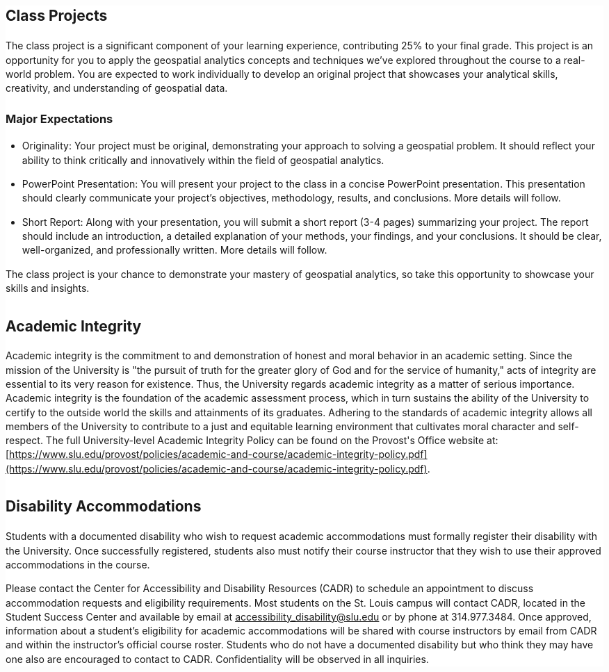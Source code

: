 ## Class Projects

The class project is a significant component of your learning experience, contributing 25% to your final grade. This project is an opportunity for you to apply the geospatial analytics concepts and techniques we’ve explored throughout the course to a real-world problem. You are expected to work individually to develop an original project that showcases your analytical skills, creativity, and understanding of geospatial data.

### Major Expectations

- Originality: Your project must be original, demonstrating your approach to solving a geospatial problem. It should reflect your ability to think critically and innovatively within the field of geospatial analytics.

- PowerPoint Presentation: You will present your project to the class in a concise PowerPoint presentation. This presentation should clearly communicate your project’s objectives, methodology, results, and conclusions. More details will follow.

- Short Report: Along with your presentation, you will submit a short report (3-4 pages) summarizing your project. The report should include an introduction, a detailed explanation of your methods, your findings, and your conclusions. It should be clear, well-organized, and professionally written. More details will follow.

The class project is your chance to demonstrate your mastery of geospatial analytics, so take this opportunity to showcase your skills and insights.

## Academic Integrity

Academic integrity is the commitment to and demonstration of honest and moral behavior in an academic setting. Since the mission of the University is "the pursuit of truth for the greater glory of God and for the service of humanity," acts of integrity are essential to its very reason for existence. Thus, the University regards academic integrity as a matter of serious importance. Academic integrity is the foundation of the academic assessment process, which in turn sustains the ability of the University to certify to the outside world the skills and attainments of its graduates. Adhering to the standards of academic integrity allows all members of the University to contribute to a just and equitable learning environment that cultivates moral character and self-respect. The full University-level Academic Integrity Policy can be found on the Provost's Office website at:
[https://www.slu.edu/provost/policies/academic-and-course/academic-integrity-policy.pdf](https://www.slu.edu/provost/policies/academic-and-course/academic-integrity-policy.pdf).

## Disability Accommodations

Students with a documented disability who wish to request academic accommodations must formally register their disability with the University. Once successfully registered, students also must notify their course instructor that they wish to use their approved accommodations in the course.

Please contact the Center for Accessibility and Disability Resources (CADR) to schedule an appointment to discuss accommodation requests and eligibility requirements. Most students on the St. Louis campus will contact CADR, located in the Student Success Center and available by email at [accessibility_disability@slu.edu](mailto:accessibility_disability@slu.edu) or by phone at 314.977.3484. Once approved, information about a student’s eligibility for academic accommodations will be shared with course instructors by email from CADR and within the instructor’s official course roster. Students who do not have a documented disability but who think they may have one also are encouraged to contact to CADR. Confidentiality will be observed in all inquiries.  
